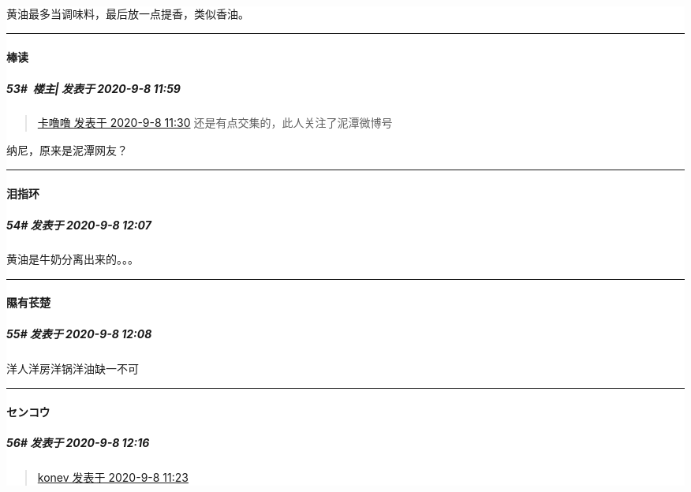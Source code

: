 


黄油最多当调味料，最后放一点提香，类似香油。







*****

####  棒读  
##### 53#         楼主| 发表于 2020-9-8 11:59



<blockquote><a href="httphttps://bbs.saraba1st.com/2b/forum.php?mod=redirect&amp;goto=findpost&amp;pid=48673230&amp;ptid=1958753" target="_blank">卡噜噜 发表于 2020-9-8 11:30</a>
还是有点交集的，此人关注了泥潭微博号</blockquote>
纳尼，原来是泥潭网友？







*****

####  泪指环  
##### 54#       发表于 2020-9-8 12:07




黄油是牛奶分离出来的。。。







*****

####  隰有苌楚  
##### 55#       发表于 2020-9-8 12:08




洋人洋房洋锅洋油缺一不可







*****

####  センコウ  
##### 56#       发表于 2020-9-8 12:16



<blockquote><a href="httphttps://bbs.saraba1st.com/2b/forum.php?mod=redirect&amp;goto=findpost&amp;pid=48673144&amp;ptid=1958753" target="_blank">konev 发表于 2020-9-8 11:23</a>
